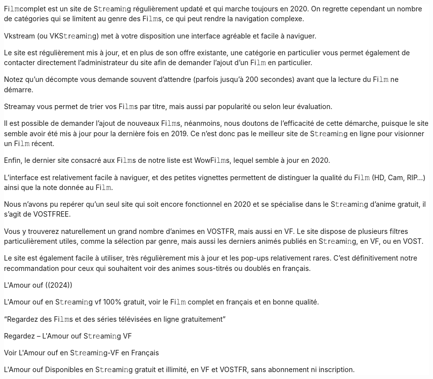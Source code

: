 
Fi𝚕𝚖complet est un site de S𝚝r𝚎ami𝚗g régulièrement updaté et qui marche toujours en 2020. On regrette cependant un nombre de catégories qui se limitent au genre des Fi𝚕𝚖s, ce qui peut rendre la navigation complexe.


Vkstream (ou VKS𝚝r𝚎ami𝚗g) met à votre disposition une interface agréable et facile à naviguer.


Le site est régulièrement mis à jour, et en plus de son offre existante, une catégorie en particulier vous permet également de contacter directement l’administrateur du site afin de demander l’ajout d’un Fi𝚕𝚖 en particulier.


Notez qu’un décompte vous demande souvent d’attendre (parfois jusqu’à 200 secondes) avant que la lecture du Fi𝚕𝚖 ne démarre.


Streamay vous permet de trier vos Fi𝚕𝚖s par titre, mais aussi par popularité ou selon leur évaluation.


Il est possible de demander l’ajout de nouveaux Fi𝚕𝚖s, néanmoins, nous doutons de l’efficacité de cette démarche, puisque le site semble avoir été mis à jour pour la dernière fois en 2019. Ce n’est donc pas le meilleur site de S𝚝r𝚎ami𝚗g en ligne pour visionner un Fi𝚕𝚖 récent.


Enfin, le dernier site consacré aux Fi𝚕𝚖s de notre liste est WowFi𝚕𝚖s, lequel semble à jour en 2020.


L’interface est relativement facile à naviguer, et des petites vignettes permettent de distinguer la qualité du Fi𝚕𝚖 (HD, Cam, RIP…) ainsi que la note donnée au Fi𝚕𝚖.


Nous n’avons pu repérer qu’un seul site qui soit encore fonctionnel en 2020 et se spécialise dans le S𝚝r𝚎ami𝚗g d’anime gratuit, il s’agit de VOSTFREE.


Vous y trouverez naturellement un grand nombre d’animes en VOSTFR, mais aussi en VF. Le site dispose de plusieurs filtres particulièrement utiles, comme la sélection par genre, mais aussi les derniers animés publiés en S𝚝r𝚎ami𝚗g, en VF, ou en VOST.


Le site est également facile à utiliser, très régulièrement mis à jour et les pop-ups relativement rares. C’est définitivement notre recommandation pour ceux qui souhaitent voir des animes sous-titrés ou doublés en français.


L'Amour ouf ((2024))


L'Amour ouf en S𝚝r𝚎ami𝚗g vf 100% gratuit, voir le Fi𝚕𝚖 complet en français et en bonne qualité.


“Regardez des Fi𝚕𝚖s et des séries télévisées en ligne gratuitement”


Regardez – L'Amour ouf S𝚝r𝚎ami𝚗g VF


Voir L'Amour ouf en S𝚝r𝚎ami𝚗g-VF en Français


L'Amour ouf Disponibles en S𝚝r𝚎ami𝚗g gratuit et illimité, en VF et VOSTFR, sans abonnement ni inscription.
